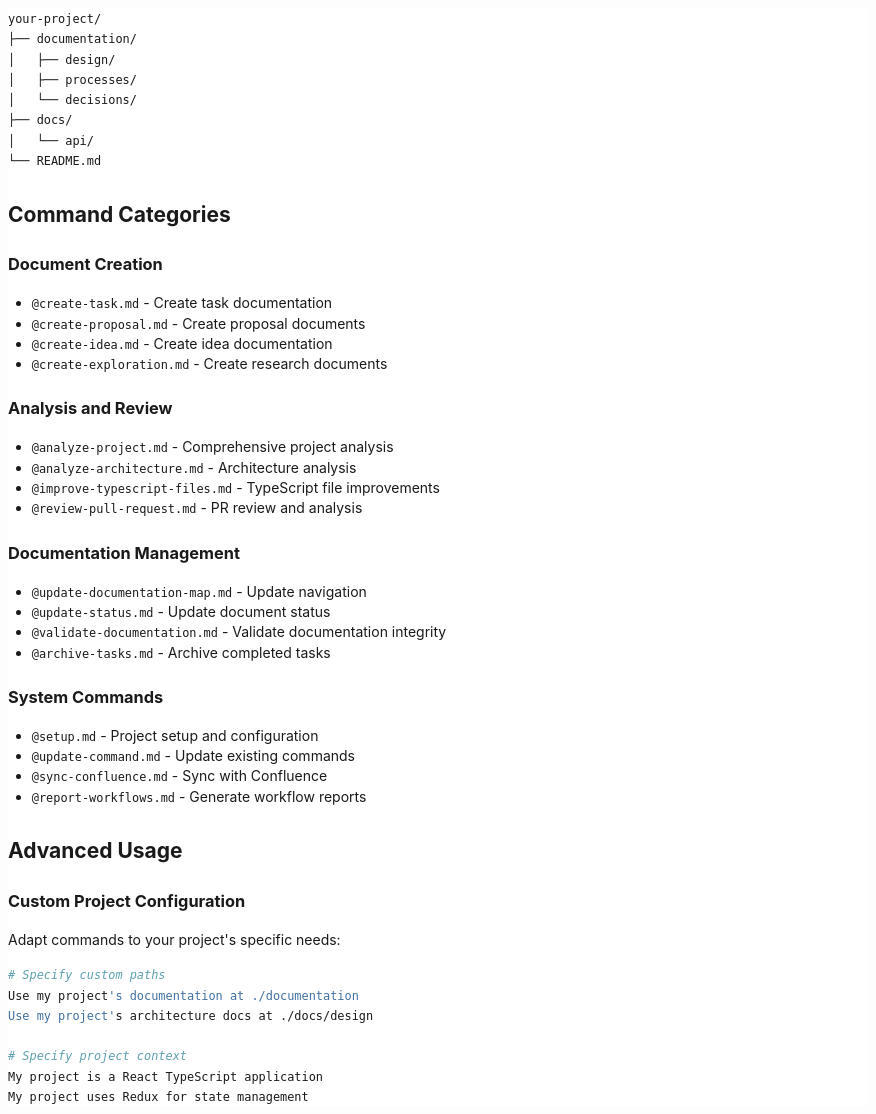 ```
your-project/
├── documentation/
│   ├── design/
│   ├── processes/
│   └── decisions/
├── docs/
│   └── api/
└── README.md
```

## Command Categories

### Document Creation

- `@create-task.md` - Create task documentation
- `@create-proposal.md` - Create proposal documents
- `@create-idea.md` - Create idea documentation
- `@create-exploration.md` - Create research documents

### Analysis and Review

- `@analyze-project.md` - Comprehensive project analysis
- `@analyze-architecture.md` - Architecture analysis
- `@improve-typescript-files.md` - TypeScript file improvements
- `@review-pull-request.md` - PR review and analysis

### Documentation Management

- `@update-documentation-map.md` - Update navigation
- `@update-status.md` - Update document status
- `@validate-documentation.md` - Validate documentation integrity
- `@archive-tasks.md` - Archive completed tasks

### System Commands

- `@setup.md` - Project setup and configuration
- `@update-command.md` - Update existing commands
- `@sync-confluence.md` - Sync with Confluence
- `@report-workflows.md` - Generate workflow reports

## Advanced Usage

### Custom Project Configuration

Adapt commands to your project's specific needs:

```bash
# Specify custom paths
Use my project's documentation at ./documentation
Use my project's architecture docs at ./docs/design

# Specify project context
My project is a React TypeScript application
My project uses Redux for state management
```
